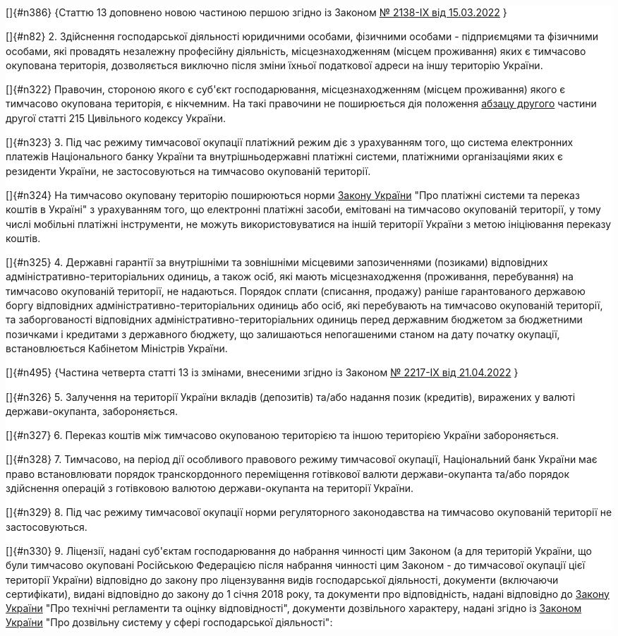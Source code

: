 []{#n386}
{Статтю 13 доповнено новою частиною першою згідно із Законом [№ 2138-IX від 15.03.2022](/go/2138-20) }

[]{#n82}
2. Здійснення господарської діяльності юридичними особами, фізичними особами - підприємцями та фізичними особами, які провадять незалежну професійну діяльність, місцезнаходженням (місцем проживання) яких є тимчасово окупована територія, дозволяється виключно після зміни їхньої податкової адреси на іншу територію України.

[]{#n322}
Правочин, стороною якого є суб'єкт господарювання, місцезнаходженням (місцем проживання) якого є тимчасово окупована територія, є нікчемним. На такі правочини не поширюється дія положення [абзацу другого](/go/435-15) частини другої статті 215 Цивільного кодексу України.

[]{#n323}
3. Під час режиму тимчасової окупації платіжний режим діє з урахуванням того, що система електронних платежів Національного банку України та внутрішньодержавні платіжні системи, платіжними організаціями яких є резиденти України, не застосовуються на тимчасово окупованій території.

[]{#n324}
На тимчасово окуповану територію поширюються норми [Закону України](/go/2346-14) \"Про платіжні системи та переказ коштів в Україні\" з урахуванням того, що електронні платіжні засоби, емітовані на тимчасово окупованій території, у тому числі мобільні платіжні інструменти, не можуть використовуватися на іншій території України з метою ініціювання переказу коштів.

[]{#n325}
4. Державні гарантії за внутрішніми та зовнішніми місцевими запозиченнями (позиками) відповідних адміністративно-територіальних одиниць, а також осіб, які мають місцезнаходження (проживання, перебування) на тимчасово окупованій території, не надаються. Порядок сплати (списання, продажу) раніше гарантованого державою боргу відповідних адміністративно-територіальних одиниць або осіб, які перебувають на тимчасово окупованій території, та заборгованості відповідних адміністративно-територіальних одиниць перед державним бюджетом за бюджетними позичками і кредитами з державного бюджету, що залишаються непогашеними станом на дату початку окупації, встановлюється Кабінетом Міністрів України.

[]{#n495}
{Частина четверта статті 13 із змінами, внесеними згідно із Законом [№ 2217-IX від 21.04.2022](/go/2217-20) }

[]{#n326}
5. Залучення на території України вкладів (депозитів) та/або надання позик (кредитів), виражених у валюті держави-окупанта, забороняється.

[]{#n327}
6. Переказ коштів між тимчасово окупованою територією та іншою територією України забороняється.

[]{#n328}
7. Тимчасово, на період дії особливого правового режиму тимчасової окупації, Національний банк України має право встановлювати порядок транскордонного переміщення готівкової валюти держави-окупанта та/або порядок здійснення операцій з готівковою валютою держави-окупанта на території України.

[]{#n329}
8. Під час режиму тимчасової окупації норми регуляторного законодавства на тимчасово окупованій території не застосовуються.

[]{#n330}
9. Ліцензії, надані суб'єктам господарювання до набрання чинності цим Законом (а для територій України, що були тимчасово окуповані Російською Федерацією після набрання чинності цим Законом - до тимчасової окупації цієї території України) відповідно до закону про ліцензування видів господарської діяльності, документи (включаючи сертифікати), видані відповідно до закону до 1 січня 2018 року, та документи про відповідність, надані відповідно до [Закону України](/go/124-19) \"Про технічні регламенти та оцінку відповідності\", документи дозвільного характеру, надані згідно із [Законом України](/go/2806-15) \"Про дозвільну систему у сфері господарської діяльності\":
